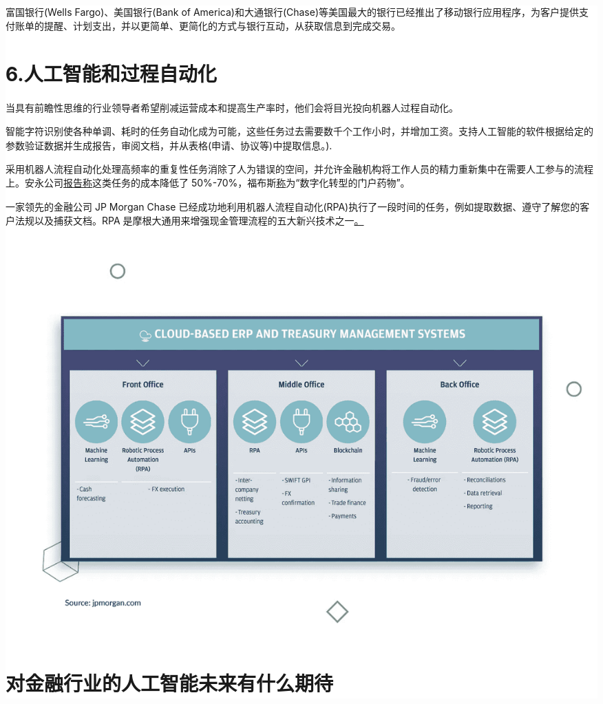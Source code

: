 富国银行(Wells Fargo)、美国银行(Bank of America)和大通银行(Chase)等美国最大的银行已经推出了移动银行应用程序，为客户提供支付账单的提醒、计划支出，并以更简单、更简化的方式与银行互动，从获取信息到完成交易。

# 6.人工智能和过程自动化

当具有前瞻性思维的行业领导者希望削减运营成本和提高生产率时，他们会将目光投向机器人过程自动化。

智能字符识别使各种单调、耗时的任务自动化成为可能，这些任务过去需要数千个工作小时，并增加工资。支持人工智能的软件根据给定的参数验证数据并生成报告，审阅文档，并从表格(申请、协议等)中提取信息。).

采用机器人流程自动化处理高频率的重复性任务消除了人为错误的空间，并允许金融机构将工作人员的精力重新集中在需要人工参与的流程上。安永公司[报告称](https://www.ey.com/Publication/vwLUAssets/EY_-_Robotic_process_automation_in_the_Finance_function_of_the_future/$FILE/EY-robotic-process-automation-in-the-finance-function-of-the-future-2016.pdf)这类任务的成本降低了 50%-70%，福布斯[称](https://www.forbes.com/sites/tomdavenport/2018/10/29/robotic-process-automation-a-gateway-drug-to-ai-and-digital-transformation/#7aa121a63a70)为“数字化转型的门户药物”。

一家领先的金融公司 JP Morgan Chase 已经成功地利用机器人流程自动化(RPA)执行了一段时间的任务，例如提取数据、遵守了解您的客户法规以及捕获文档。RPA 是摩根大通用来增强现金管理流程的五大新兴技术之一[。](https://www.jpmorgan.com/global/cib/ts/demystifying-tech)

![](img/a6ad49033cc354ece980f3fdb62f5f49.png)

# 对金融行业的人工智能未来有什么期待
